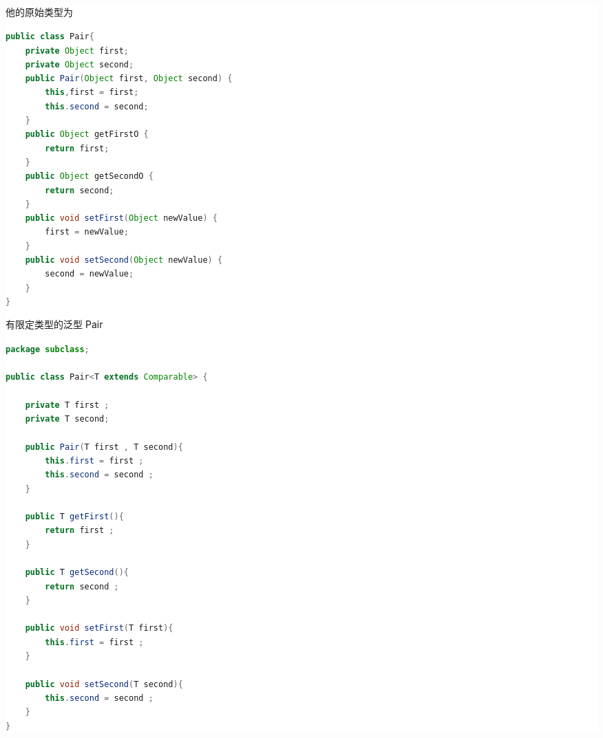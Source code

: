 他的原始类型为

```java
public class Pair{
	private Object first;
	private Object second;
	public Pair(Object first, Object second) {
		this,first = first;
		this.second = second;
    }
	public Object getFirstO { 
        return first; 
    }
	public Object getSecondO { 
        return second; 
    }
	public void setFirst(Object newValue) { 
        first = newValue; 
    }
	public void setSecond(Object newValue) { 
        second = newValue; 
    } 
}
```



有限定类型的泛型 Pair<T extends Comparable>

```java
package subclass;

public class Pair<T extends Comparable> {

    private T first ;
    private T second;
    
    public Pair(T first , T second){
        this.first = first ;
        this.second = second ;
    }

    public T getFirst(){
        return first ;
    }

    public T getSecond(){
        return second ;
    }

    public void setFirst(T first){
        this.first = first ;
    }

    public void setSecond(T second){
        this.second = second ;
    }
}
```
